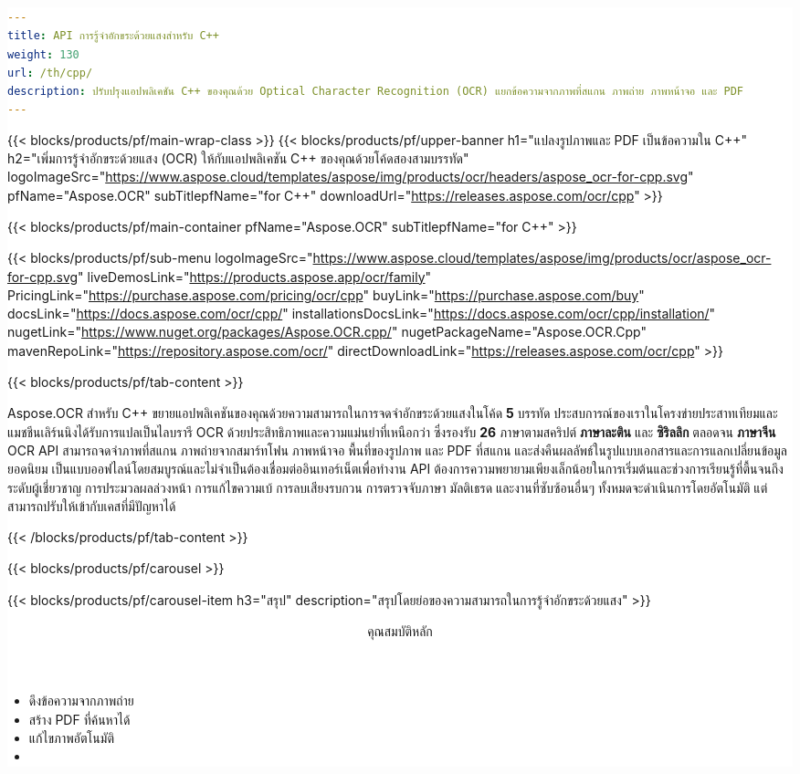 ```yaml
---
title: API การรู้จำอักขระด้วยแสงสำหรับ C++
weight: 130
url: /th/cpp/ 
description: ปรับปรุงแอปพลิเคชัน C++ ของคุณด้วย Optical Character Recognition (OCR) แยกข้อความจากภาพที่สแกน ภาพถ่าย ภาพหน้าจอ และ PDF
---
```


{{< blocks/products/pf/main-wrap-class >}}
{{< blocks/products/pf/upper-banner h1="แปลงรูปภาพและ PDF เป็นข้อความใน C++" h2="เพิ่มการรู้จำอักขระด้วยแสง (OCR) ให้กับแอปพลิเคชัน C++ ของคุณด้วยโค้ดสองสามบรรทัด" logoImageSrc="https://www.aspose.cloud/templates/aspose/img/products/ocr/headers/aspose_ocr-for-cpp.svg" pfName="Aspose.OCR" subTitlepfName="for C++" downloadUrl="https://releases.aspose.com/ocr/cpp" >}}

{{< blocks/products/pf/main-container pfName="Aspose.OCR" subTitlepfName="for C++" >}}

{{< blocks/products/pf/sub-menu logoImageSrc="https://www.aspose.cloud/templates/aspose/img/products/ocr/aspose_ocr-for-cpp.svg" liveDemosLink="https://products.aspose.app/ocr/family" PricingLink="https://purchase.aspose.com/pricing/ocr/cpp" buyLink="https://purchase.aspose.com/buy" docsLink="https://docs.aspose.com/ocr/cpp/" installationsDocsLink="https://docs.aspose.com/ocr/cpp/installation/" nugetLink="https://www.nuget.org/packages/Aspose.OCR.cpp/" nugetPackageName="Aspose.OCR.Cpp" mavenRepoLink="https://repository.aspose.com/ocr/" directDownloadLink="https://releases.aspose.com/ocr/cpp" >}}

{{< blocks/products/pf/tab-content >}}
<p align="justify">

<p>
Aspose.OCR สำหรับ C++ ขยายแอปพลิเคชันของคุณด้วยความสามารถในการจดจำอักขระด้วยแสงในโค้ด <b>5</b> บรรทัด ประสบการณ์ของเราในโครงข่ายประสาทเทียมและแมชชีนเลิร์นนิงได้รับการแปลเป็นไลบรารี OCR ด้วยประสิทธิภาพและความแม่นยำที่เหนือกว่า ซึ่งรองรับ <b>26</b> ภาษาตามสคริปต์ <b>ภาษาละติน</b> และ <b>ซิริลลิก</b> ตลอดจน <b>ภาษาจีน</b> OCR API สามารถจดจำภาพที่สแกน ภาพถ่ายจากสมาร์ทโฟน ภาพหน้าจอ พื้นที่ของรูปภาพ และ PDF ที่สแกน และส่งคืนผลลัพธ์ในรูปแบบเอกสารและการแลกเปลี่ยนข้อมูลยอดนิยม เป็นแบบออฟไลน์โดยสมบูรณ์และไม่จำเป็นต้องเชื่อมต่ออินเทอร์เน็ตเพื่อทำงาน API ต้องการความพยายามเพียงเล็กน้อยในการเริ่มต้นและช่วงการเรียนรู้ที่ตื้นจนถึงระดับผู้เชี่ยวชาญ การประมวลผลล่วงหน้า การแก้ไขความเบ้ การลบเสียงรบกวน การตรวจจับภาษา มัลติเธรด และงานที่ซับซ้อนอื่นๆ ทั้งหมดจะดำเนินการโดยอัตโนมัติ แต่สามารถปรับให้เข้ากับเคสที่มีปัญหาได้
</p>

{{< /blocks/products/pf/tab-content >}}


{{< blocks/products/pf/carousel >}}

{{< blocks/products/pf/carousel-item h3="สรุป" description="สรุปโดยย่อของความสามารถในการรู้จำอักขระด้วยแสง" >}}
<div class="diagram1 d1-cplus">
 <div class="d1-row">
  <div class="d1-col d1-left">
   <header>
    <i class="fa fa-cogs">
    </i>
    คุณสมบัติหลัก
   </header>
   <ul>
    <li>
     ดึงข้อความจากภาพถ่าย
    </li>
    <li>
     สร้าง PDF ที่ค้นหาได้
    </li>
    <li>
     แก้ไขภาพอัตโนมัติ
    </li>
    <li>